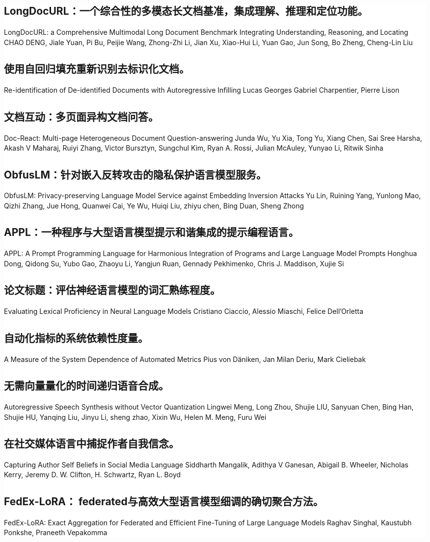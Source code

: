 ## LongDocURL：一个综合性的多模态长文档基准，集成理解、推理和定位功能。
LongDocURL: a Comprehensive Multimodal Long Document Benchmark Integrating Understanding, Reasoning, and Locating
CHAO DENG, Jiale Yuan, Pi Bu, Peijie Wang, Zhong-Zhi Li, Jian Xu, Xiao-Hui Li, Yuan Gao, Jun Song, Bo Zheng, Cheng-Lin Liu

## 使用自回归填充重新识别去标识化文档。
Re-identification of De-identified Documents with Autoregressive Infilling
Lucas Georges Gabriel Charpentier, Pierre Lison

## 文档互动：多页面异构文档问答。
Doc-React: Multi-page Heterogeneous Document Question-answering
Junda Wu, Yu Xia, Tong Yu, Xiang Chen, Sai Sree Harsha, Akash V Maharaj, Ruiyi Zhang, Victor Bursztyn, Sungchul Kim, Ryan A. Rossi, Julian McAuley, Yunyao Li, Ritwik Sinha

## ObfusLM：针对嵌入反转攻击的隐私保护语言模型服务。
ObfusLM: Privacy-preserving Language Model Service against Embedding Inversion Attacks
Yu Lin, Ruining Yang, Yunlong Mao, Qizhi Zhang, Jue Hong, Quanwei Cai, Ye Wu, Huiqi Liu, zhiyu chen, Bing Duan, Sheng Zhong

## APPL：一种程序与大型语言模型提示和谐集成的提示编程语言。
APPL: A Prompt Programming Language for Harmonious Integration of Programs and Large Language Model Prompts
Honghua Dong, Qidong Su, Yubo Gao, Zhaoyu Li, Yangjun Ruan, Gennady Pekhimenko, Chris J. Maddison, Xujie Si

## 论文标题：评估神经语言模型的词汇熟练程度。
Evaluating Lexical Proficiency in Neural Language Models
Cristiano Ciaccio, Alessio Miaschi, Felice Dell’Orletta

## 自动化指标的系统依赖性度量。
A Measure of the System Dependence of Automated Metrics
Pius von Däniken, Jan Milan Deriu, Mark Cieliebak

## 无需向量量化的时间递归语音合成。
Autoregressive Speech Synthesis without Vector Quantization
Lingwei Meng, Long Zhou, Shujie LIU, Sanyuan Chen, Bing Han, Shujie HU, Yanqing Liu, Jinyu Li, sheng zhao, Xixin Wu, Helen M. Meng, Furu Wei

## 在社交媒体语言中捕捉作者自我信念。
Capturing Author Self Beliefs in Social Media Language
Siddharth Mangalik, Adithya V Ganesan, Abigail B. Wheeler, Nicholas Kerry, Jeremy D. W. Clifton, H. Schwartz, Ryan L. Boyd

## FedEx-LoRA： federated与高效大型语言模型细调的确切聚合方法。
FedEx-LoRA: Exact Aggregation for Federated and Efficient Fine-Tuning of Large Language Models
Raghav Singhal, Kaustubh Ponkshe, Praneeth Vepakomma
